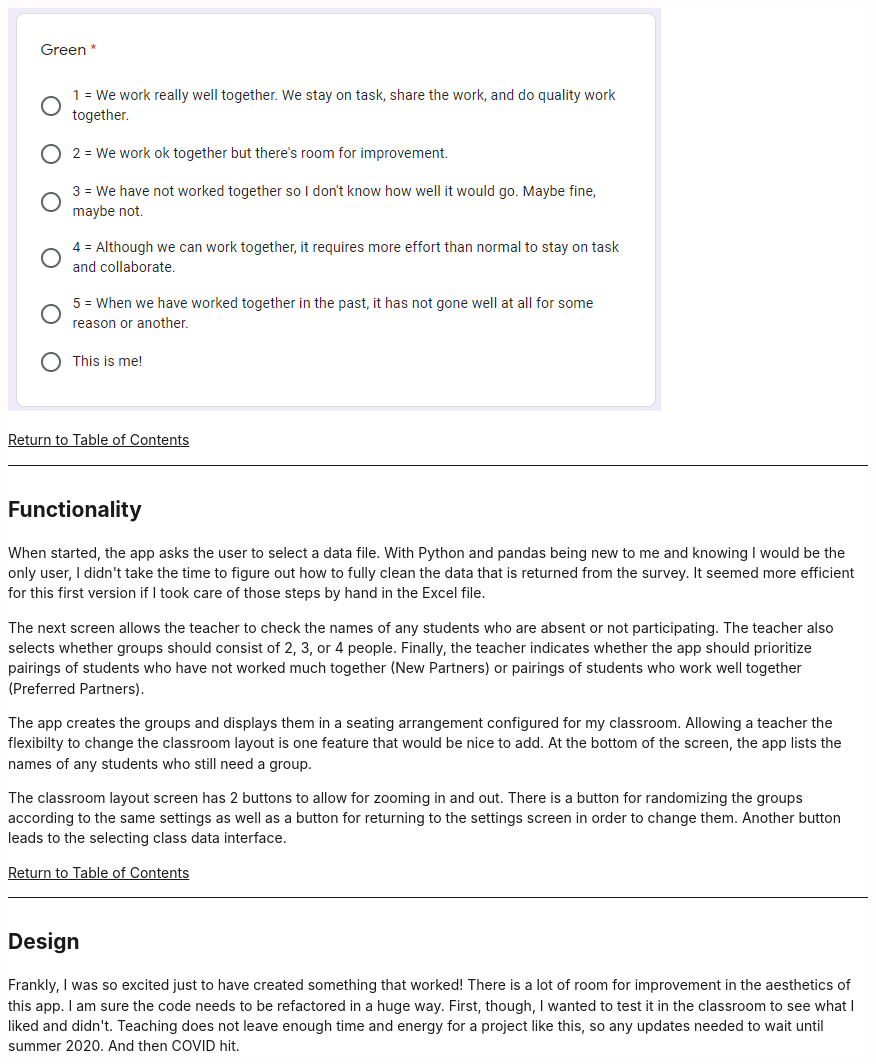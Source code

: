 ![Survey Question](/images/survey_question.png?raw=true)

[Return to Table of Contents](#Table-of-Contents)
___
## Functionality
When started, the app asks the user to select a data file.  With Python and pandas being new to me and knowing I would be the only user, I didn't take the time to figure out how to fully clean the data that is returned from the survey.  It seemed more efficient for this first version if I took care of those steps by hand in the Excel file.

The next screen allows the teacher to check the names of any students who are absent or not participating.  The teacher also selects whether groups should consist of 2, 3, or 4 people.  Finally, the teacher indicates whether the app should prioritize pairings of students who have not worked much together (New Partners) or pairings of students who work well together (Preferred Partners).

The app creates the groups and displays them in a seating arrangement configured for my classroom.  Allowing a teacher the flexibilty to change the classroom layout is one feature that would be nice to add.  At the bottom of the screen, the app lists the names of any students who still need a group.

The classroom layout screen has 2 buttons to allow for zooming in and out.  There is a button for randomizing the groups according to the same settings as well as a button for returning to the settings screen in order to change them.  Another button leads to the selecting class data interface. 

[Return to Table of Contents](#Table-of-Contents)
___
## Design
Frankly, I was so excited just to have created something that worked!  There is a lot of room for improvement in the aesthetics of this app. I am sure the code needs to be refactored in a huge way. First, though, I wanted to test it in the classroom to see what I liked and didn't.  Teaching does not leave enough time and energy for a project like this, so any updates needed to wait until summer 2020.  And then COVID hit.
